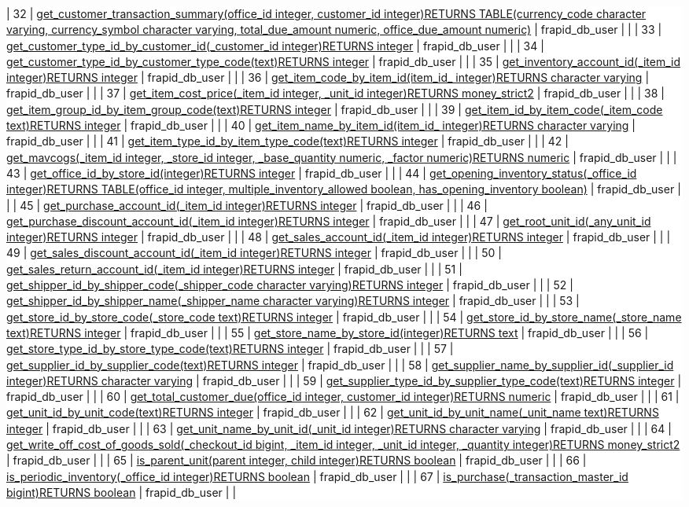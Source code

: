 | 32 | [get_customer_transaction_summary(office_id integer, customer_id integer)RETURNS TABLE(currency_code character varying, currency_symbol character varying, total_due_amount numeric, office_due_amount numeric)](../functions/inventory/get_customer_transaction_summary-4459595.md) | frapid_db_user |  |
| 33 | [get_customer_type_id_by_customer_id(_customer_id integer)RETURNS integer](../functions/inventory/get_customer_type_id_by_customer_id-4459596.md) | frapid_db_user |  |
| 34 | [get_customer_type_id_by_customer_type_code(text)RETURNS integer](../functions/inventory/get_customer_type_id_by_customer_type_code-4459597.md) | frapid_db_user |  |
| 35 | [get_inventory_account_id(_item_id integer)RETURNS integer](../functions/inventory/get_inventory_account_id-4459598.md) | frapid_db_user |  |
| 36 | [get_item_code_by_item_id(item_id_ integer)RETURNS character varying](../functions/inventory/get_item_code_by_item_id-4459599.md) | frapid_db_user |  |
| 37 | [get_item_cost_price(_item_id integer, _unit_id integer)RETURNS money_strict2](../functions/inventory/get_item_cost_price-4459600.md) | frapid_db_user |  |
| 38 | [get_item_group_id_by_item_group_code(text)RETURNS integer](../functions/inventory/get_item_group_id_by_item_group_code-4459601.md) | frapid_db_user |  |
| 39 | [get_item_id_by_item_code(_item_code text)RETURNS integer](../functions/inventory/get_item_id_by_item_code-4459602.md) | frapid_db_user |  |
| 40 | [get_item_name_by_item_id(item_id_ integer)RETURNS character varying](../functions/inventory/get_item_name_by_item_id-4459603.md) | frapid_db_user |  |
| 41 | [get_item_type_id_by_item_type_code(text)RETURNS integer](../functions/inventory/get_item_type_id_by_item_type_code-4459604.md) | frapid_db_user |  |
| 42 | [get_mavcogs(_item_id integer, _store_id integer, _base_quantity numeric, _factor numeric)RETURNS numeric](../functions/inventory/get_mavcogs-4459605.md) | frapid_db_user |  |
| 43 | [get_office_id_by_store_id(integer)RETURNS integer](../functions/inventory/get_office_id_by_store_id-4459606.md) | frapid_db_user |  |
| 44 | [get_opening_inventory_status(_office_id integer)RETURNS TABLE(office_id integer, multiple_inventory_allowed boolean, has_opening_inventory boolean)](../functions/inventory/get_opening_inventory_status-4459607.md) | frapid_db_user |  |
| 45 | [get_purchase_account_id(_item_id integer)RETURNS integer](../functions/inventory/get_purchase_account_id-4459608.md) | frapid_db_user |  |
| 46 | [get_purchase_discount_account_id(_item_id integer)RETURNS integer](../functions/inventory/get_purchase_discount_account_id-4459609.md) | frapid_db_user |  |
| 47 | [get_root_unit_id(_any_unit_id integer)RETURNS integer](../functions/inventory/get_root_unit_id-4459610.md) | frapid_db_user |  |
| 48 | [get_sales_account_id(_item_id integer)RETURNS integer](../functions/inventory/get_sales_account_id-4459611.md) | frapid_db_user |  |
| 49 | [get_sales_discount_account_id(_item_id integer)RETURNS integer](../functions/inventory/get_sales_discount_account_id-4459612.md) | frapid_db_user |  |
| 50 | [get_sales_return_account_id(_item_id integer)RETURNS integer](../functions/inventory/get_sales_return_account_id-4459613.md) | frapid_db_user |  |
| 51 | [get_shipper_id_by_shipper_code(_shipper_code character varying)RETURNS integer](../functions/inventory/get_shipper_id_by_shipper_code-4459614.md) | frapid_db_user |  |
| 52 | [get_shipper_id_by_shipper_name(_shipper_name character varying)RETURNS integer](../functions/inventory/get_shipper_id_by_shipper_name-4459615.md) | frapid_db_user |  |
| 53 | [get_store_id_by_store_code(_store_code text)RETURNS integer](../functions/inventory/get_store_id_by_store_code-4459616.md) | frapid_db_user |  |
| 54 | [get_store_id_by_store_name(_store_name text)RETURNS integer](../functions/inventory/get_store_id_by_store_name-4459617.md) | frapid_db_user |  |
| 55 | [get_store_name_by_store_id(integer)RETURNS text](../functions/inventory/get_store_name_by_store_id-4459618.md) | frapid_db_user |  |
| 56 | [get_store_type_id_by_store_type_code(text)RETURNS integer](../functions/inventory/get_store_type_id_by_store_type_code-4459619.md) | frapid_db_user |  |
| 57 | [get_supplier_id_by_supplier_code(text)RETURNS integer](../functions/inventory/get_supplier_id_by_supplier_code-4459620.md) | frapid_db_user |  |
| 58 | [get_supplier_name_by_supplier_id(_supplier_id integer)RETURNS character varying](../functions/inventory/get_supplier_name_by_supplier_id-4459621.md) | frapid_db_user |  |
| 59 | [get_supplier_type_id_by_supplier_type_code(text)RETURNS integer](../functions/inventory/get_supplier_type_id_by_supplier_type_code-4459622.md) | frapid_db_user |  |
| 60 | [get_total_customer_due(office_id integer, customer_id integer)RETURNS numeric](../functions/inventory/get_total_customer_due-4459623.md) | frapid_db_user |  |
| 61 | [get_unit_id_by_unit_code(text)RETURNS integer](../functions/inventory/get_unit_id_by_unit_code-4459624.md) | frapid_db_user |  |
| 62 | [get_unit_id_by_unit_name(_unit_name text)RETURNS integer](../functions/inventory/get_unit_id_by_unit_name-4459625.md) | frapid_db_user |  |
| 63 | [get_unit_name_by_unit_id(_unit_id integer)RETURNS character varying](../functions/inventory/get_unit_name_by_unit_id-4459626.md) | frapid_db_user |  |
| 64 | [get_write_off_cost_of_goods_sold(_checkout_id bigint, _item_id integer, _unit_id integer, _quantity integer)RETURNS money_strict2](../functions/inventory/get_write_off_cost_of_goods_sold-4459627.md) | frapid_db_user |  |
| 65 | [is_parent_unit(parent integer, child integer)RETURNS boolean](../functions/inventory/is_parent_unit-4459628.md) | frapid_db_user |  |
| 66 | [is_periodic_inventory(_office_id integer)RETURNS boolean](../functions/inventory/is_periodic_inventory-4459629.md) | frapid_db_user |  |
| 67 | [is_purchase(_transaction_master_id bigint)RETURNS boolean](../functions/inventory/is_purchase-4459630.md) | frapid_db_user |  |